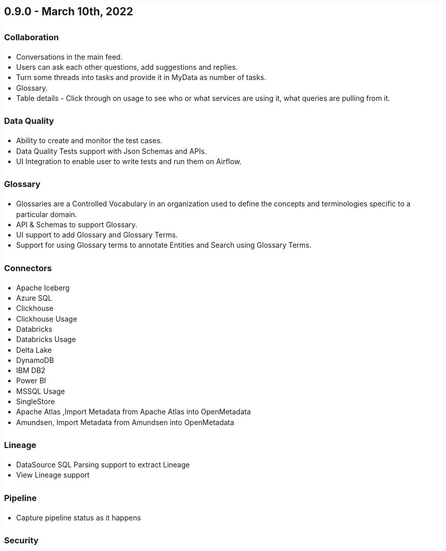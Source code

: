 ## 0.9.0 - March 10th, 2022

### Collaboration

- Conversations in the main feed.
- Users can ask each other questions, add suggestions and replies.
- Turn some threads into tasks and provide it in MyData as number of tasks.
- Glossary.
- Table details - Click through on usage to see who or what services are using it, what queries are pulling from it.

### Data Quality
- Ability to create and monitor the test cases.
- Data Quality Tests support with Json Schemas and APIs.
- UI Integration to enable user to write tests and run them on Airflow.

### Glossary

- Glossaries are a Controlled Vocabulary in an organization used to define the concepts and terminologies specific to a
  particular domain.
- API & Schemas to support Glossary.
- UI support to add Glossary and Glossary Terms. 
- Support for using Glossary terms to annotate Entities and Search using Glossary Terms.

### Connectors
- Apache Iceberg
- Azure SQL
- Clickhouse
- Clickhouse Usage
- Databricks
- Databricks Usage
- Delta Lake
- DynamoDB
- IBM DB2
- Power BI
- MSSQL Usage
- SingleStore
- Apache Atlas ,Import Metadata from Apache Atlas into OpenMetadata
- Amundsen, Import Metadata from Amundsen into OpenMetadata

### Lineage
- DataSource SQL Parsing support to extract Lineage
- View Lineage support

### Pipeline
- Capture pipeline status as it happens

### Security
